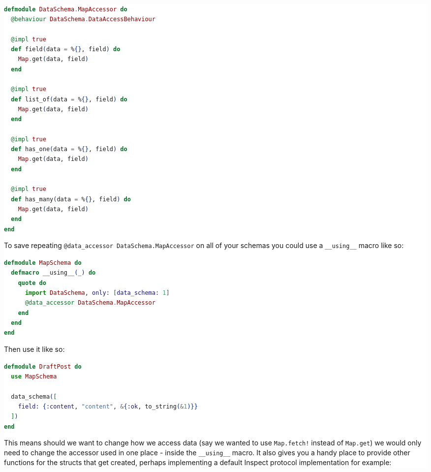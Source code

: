 ```elixir
defmodule DataSchema.MapAccessor do
  @behaviour DataSchema.DataAccessBehaviour

  @impl true
  def field(data = %{}, field) do
    Map.get(data, field)
  end

  @impl true
  def list_of(data = %{}, field) do
    Map.get(data, field)
  end

  @impl true
  def has_one(data = %{}, field) do
    Map.get(data, field)
  end

  @impl true
  def has_many(data = %{}, field) do
    Map.get(data, field)
  end
end
```

To save repeating `@data_accessor DataSchema.MapAccessor` on all of your schemas you could use a `__using__` macro like so:

```elixir
defmodule MapSchema do
  defmacro __using__(_) do
    quote do
      import DataSchema, only: [data_schema: 1]
      @data_accessor DataSchema.MapAccessor
    end
  end
end
```
Then use it like so:

```elixir
defmodule DraftPost do
  use MapSchema

  data_schema([
    field: {:content, "content", &{:ok, to_string(&1)}}
  ])
end
```

This means should we want to change how we access data (say we wanted to use `Map.fetch!` instead of `Map.get`) we would only need to change the accessor used in one place - inside the `__using__` macro. It also gives you a handy place to provide other functions for the structs that get created, perhaps implementing a default Inspect protocol implementation for example:
